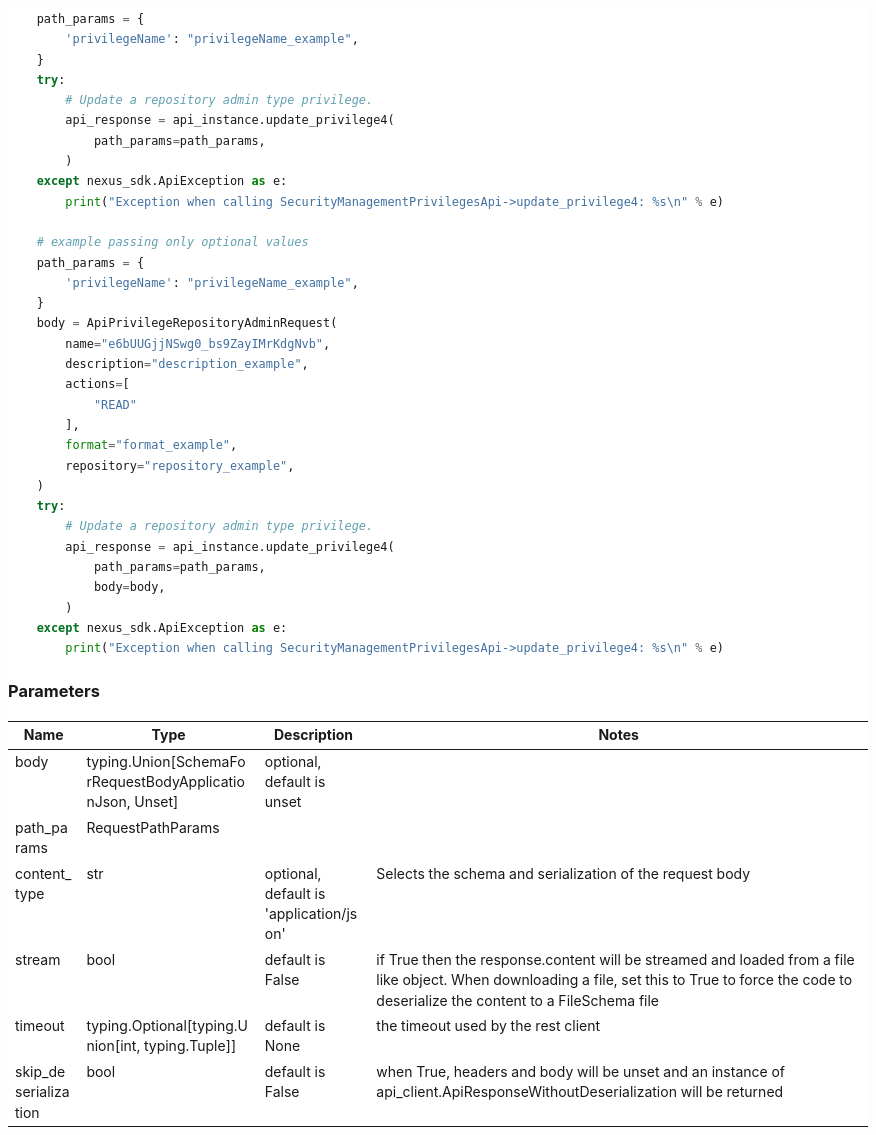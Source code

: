 ```python
    path_params = {
        'privilegeName': "privilegeName_example",
    }
    try:
        # Update a repository admin type privilege.
        api_response = api_instance.update_privilege4(
            path_params=path_params,
        )
    except nexus_sdk.ApiException as e:
        print("Exception when calling SecurityManagementPrivilegesApi->update_privilege4: %s\n" % e)

    # example passing only optional values
    path_params = {
        'privilegeName': "privilegeName_example",
    }
    body = ApiPrivilegeRepositoryAdminRequest(
        name="e6bUUGjjNSwg0_bs9ZayIMrKdgNvb",
        description="description_example",
        actions=[
            "READ"
        ],
        format="format_example",
        repository="repository_example",
    )
    try:
        # Update a repository admin type privilege.
        api_response = api_instance.update_privilege4(
            path_params=path_params,
            body=body,
        )
    except nexus_sdk.ApiException as e:
        print("Exception when calling SecurityManagementPrivilegesApi->update_privilege4: %s\n" % e)
```

### Parameters

| Name                 | Type                                                     | Description                             | Notes                                                                                                                                                                                              |
| -------------------- | -------------------------------------------------------- | --------------------------------------- | -------------------------------------------------------------------------------------------------------------------------------------------------------------------------------------------------- |
| body                 | typing.Union[SchemaForRequestBodyApplicationJson, Unset] | optional, default is unset              |
| path_params          | RequestPathParams                                        |                                         |
| content_type         | str                                                      | optional, default is 'application/json' | Selects the schema and serialization of the request body                                                                                                                                           |
| stream               | bool                                                     | default is False                        | if True then the response.content will be streamed and loaded from a file like object. When downloading a file, set this to True to force the code to deserialize the content to a FileSchema file |
| timeout              | typing.Optional[typing.Union[int, typing.Tuple]]         | default is None                         | the timeout used by the rest client                                                                                                                                                                |
| skip_deserialization | bool                                                     | default is False                        | when True, headers and body will be unset and an instance of api_client.ApiResponseWithoutDeserialization will be returned                                                                         |
